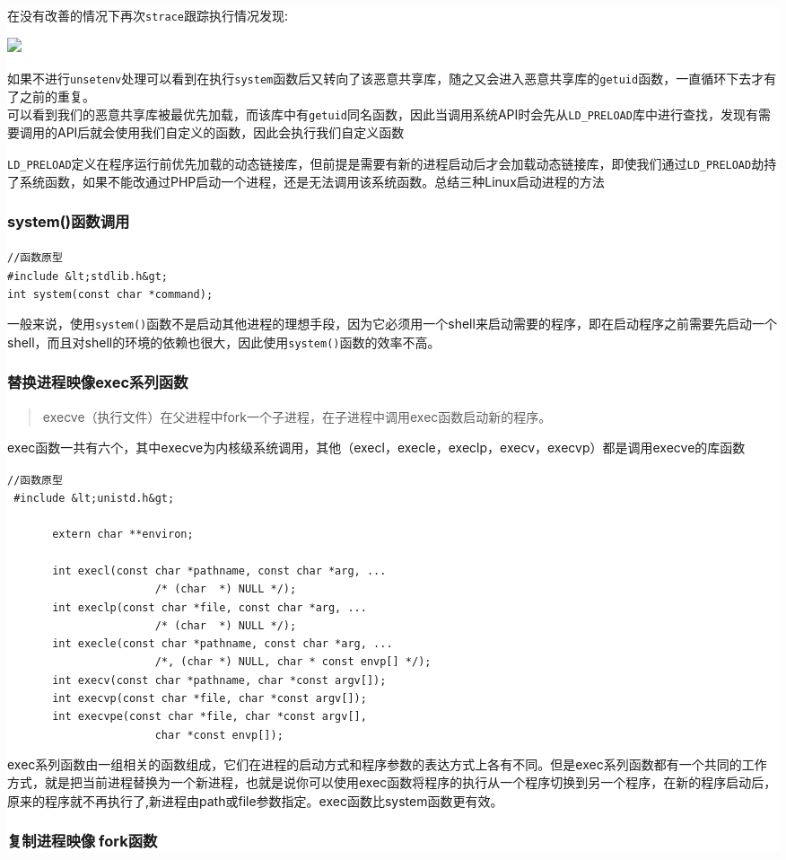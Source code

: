在没有改善的情况下再次`strace`跟踪执行情况发现:

[![](https://p1.ssl.qhimg.com/t011851355c4f469241.png)](https://p1.ssl.qhimg.com/t011851355c4f469241.png)

如果不进行`unsetenv`处理可以看到在执行`system`函数后又转向了该恶意共享库，随之又会进入恶意共享库的`getuid`函数，一直循环下去才有了之前的重复。<br>
可以看到我们的恶意共享库被最优先加载，而该库中有`getuid`同名函数，因此当调用系统API时会先从`LD_PRELOAD`库中进行查找，发现有需要调用的API后就会使用我们自定义的函数，因此会执行我们自定义函数

`LD_PRELOAD`定义在程序运行前优先加载的动态链接库，但前提是需要有新的进程启动后才会加载动态链接库，即使我们通过`LD_PRELOAD`劫持了系统函数，如果不能改通过PHP启动一个进程，还是无法调用该系统函数。总结三种Linux启动进程的方法

### <a class="reference-link" name="system()%E5%87%BD%E6%95%B0%E8%B0%83%E7%94%A8"></a>system()函数调用

```
//函数原型
#include &lt;stdlib.h&gt;
int system(const char *command);
```

一般来说，使用`system()`函数不是启动其他进程的理想手段，因为它必须用一个shell来启动需要的程序，即在启动程序之前需要先启动一个shell，而且对shell的环境的依赖也很大，因此使用`system()`函数的效率不高。

### <a class="reference-link" name="%E6%9B%BF%E6%8D%A2%E8%BF%9B%E7%A8%8B%E6%98%A0%E5%83%8Fexec%E7%B3%BB%E5%88%97%E5%87%BD%E6%95%B0"></a>替换进程映像exec系列函数

> <p>execve（执行文件）在父进程中fork一个子进程，在子进程中调用exec函数启动新的程序。<br>
exec函数一共有六个，其中execve为内核级系统调用，其他（execl，execle，execlp，execv，execvp）都是调用execve的库函数</p>

```
//函数原型
 #include &lt;unistd.h&gt;

       extern char **environ;

       int execl(const char *pathname, const char *arg, ...
                       /* (char  *) NULL */);
       int execlp(const char *file, const char *arg, ...
                       /* (char  *) NULL */);
       int execle(const char *pathname, const char *arg, ...
                       /*, (char *) NULL, char * const envp[] */);
       int execv(const char *pathname, char *const argv[]);
       int execvp(const char *file, char *const argv[]);
       int execvpe(const char *file, char *const argv[],
                       char *const envp[]);
```

exec系列函数由一组相关的函数组成，它们在进程的启动方式和程序参数的表达方式上各有不同。但是exec系列函数都有一个共同的工作方式，就是把当前进程替换为一个新进程，也就是说你可以使用exec函数将程序的执行从一个程序切换到另一个程序，在新的程序启动后，原来的程序就不再执行了,新进程由path或file参数指定。exec函数比system函数更有效。

### <a class="reference-link" name="%E5%A4%8D%E5%88%B6%E8%BF%9B%E7%A8%8B%E6%98%A0%E5%83%8F%20fork%E5%87%BD%E6%95%B0"></a>复制进程映像 fork函数
